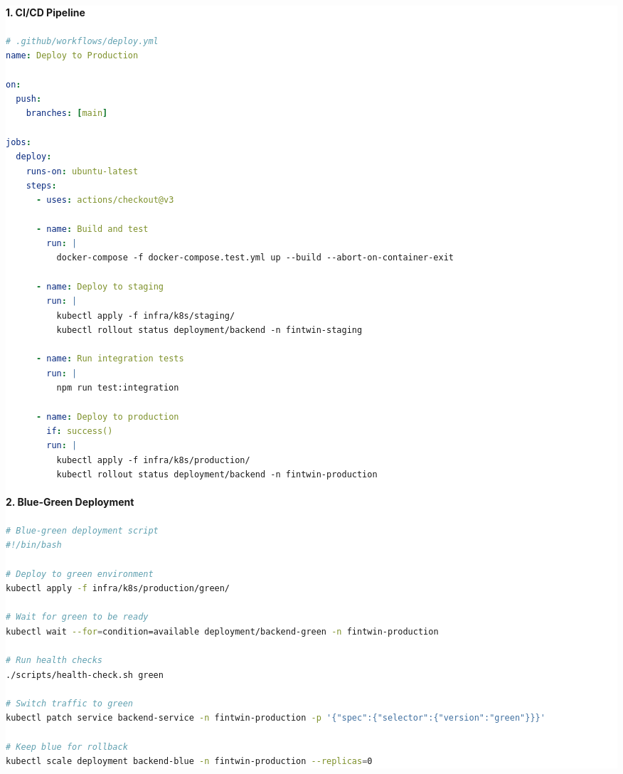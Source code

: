 #### 1. CI/CD Pipeline
```yaml
# .github/workflows/deploy.yml
name: Deploy to Production

on:
  push:
    branches: [main]

jobs:
  deploy:
    runs-on: ubuntu-latest
    steps:
      - uses: actions/checkout@v3
      
      - name: Build and test
        run: |
          docker-compose -f docker-compose.test.yml up --build --abort-on-container-exit
      
      - name: Deploy to staging
        run: |
          kubectl apply -f infra/k8s/staging/
          kubectl rollout status deployment/backend -n fintwin-staging
      
      - name: Run integration tests
        run: |
          npm run test:integration
      
      - name: Deploy to production
        if: success()
        run: |
          kubectl apply -f infra/k8s/production/
          kubectl rollout status deployment/backend -n fintwin-production
```

#### 2. Blue-Green Deployment
```bash
# Blue-green deployment script
#!/bin/bash

# Deploy to green environment
kubectl apply -f infra/k8s/production/green/

# Wait for green to be ready
kubectl wait --for=condition=available deployment/backend-green -n fintwin-production

# Run health checks
./scripts/health-check.sh green

# Switch traffic to green
kubectl patch service backend-service -n fintwin-production -p '{"spec":{"selector":{"version":"green"}}}'

# Keep blue for rollback
kubectl scale deployment backend-blue -n fintwin-production --replicas=0
```
